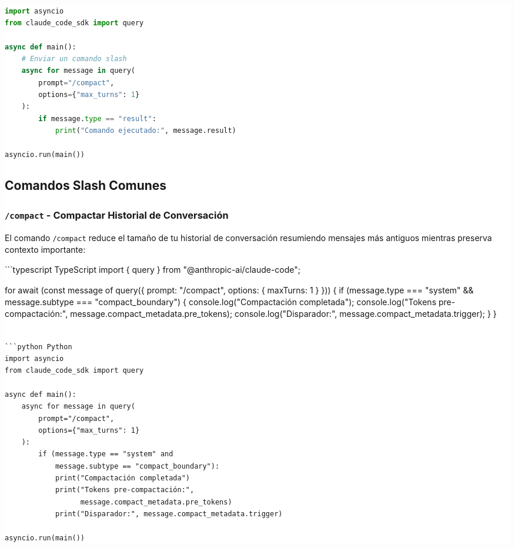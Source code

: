   ```python Python
  import asyncio
  from claude_code_sdk import query

  async def main():
      # Enviar un comando slash
      async for message in query(
          prompt="/compact",
          options={"max_turns": 1}
      ):
          if message.type == "result":
              print("Comando ejecutado:", message.result)

  asyncio.run(main())
  ```
</CodeGroup>

## Comandos Slash Comunes

### `/compact` - Compactar Historial de Conversación

El comando `/compact` reduce el tamaño de tu historial de conversación resumiendo mensajes más antiguos mientras preserva contexto importante:

<CodeGroup>
  ```typescript TypeScript
  import { query } from "@anthropic-ai/claude-code";

  for await (const message of query({
    prompt: "/compact",
    options: { maxTurns: 1 }
  })) {
    if (message.type === "system" && message.subtype === "compact_boundary") {
      console.log("Compactación completada");
      console.log("Tokens pre-compactación:", message.compact_metadata.pre_tokens);
      console.log("Disparador:", message.compact_metadata.trigger);
    }
  }
  ```

  ```python Python
  import asyncio
  from claude_code_sdk import query

  async def main():
      async for message in query(
          prompt="/compact",
          options={"max_turns": 1}
      ):
          if (message.type == "system" and
              message.subtype == "compact_boundary"):
              print("Compactación completada")
              print("Tokens pre-compactación:",
                    message.compact_metadata.pre_tokens)
              print("Disparador:", message.compact_metadata.trigger)

  asyncio.run(main())
  ```
</CodeGroup>
